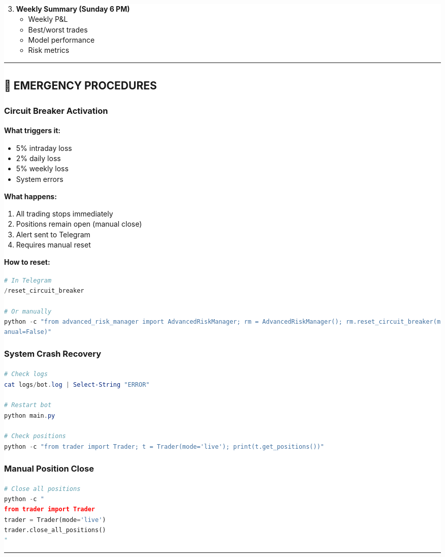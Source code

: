 3. **Weekly Summary (Sunday 6 PM)**
   - Weekly P&L
   - Best/worst trades
   - Model performance
   - Risk metrics

---

## 🚨 EMERGENCY PROCEDURES

### Circuit Breaker Activation

**What triggers it:**
- 5% intraday loss
- 2% daily loss
- 5% weekly loss
- System errors

**What happens:**
1. All trading stops immediately
2. Positions remain open (manual close)
3. Alert sent to Telegram
4. Requires manual reset

**How to reset:**
```python
# In Telegram
/reset_circuit_breaker

# Or manually
python -c "from advanced_risk_manager import AdvancedRiskManager; rm = AdvancedRiskManager(); rm.reset_circuit_breaker(manual=False)"
```

### System Crash Recovery

```powershell
# Check logs
cat logs/bot.log | Select-String "ERROR"

# Restart bot
python main.py

# Check positions
python -c "from trader import Trader; t = Trader(mode='live'); print(t.get_positions())"
```

### Manual Position Close

```python
# Close all positions
python -c "
from trader import Trader
trader = Trader(mode='live')
trader.close_all_positions()
"
```

---